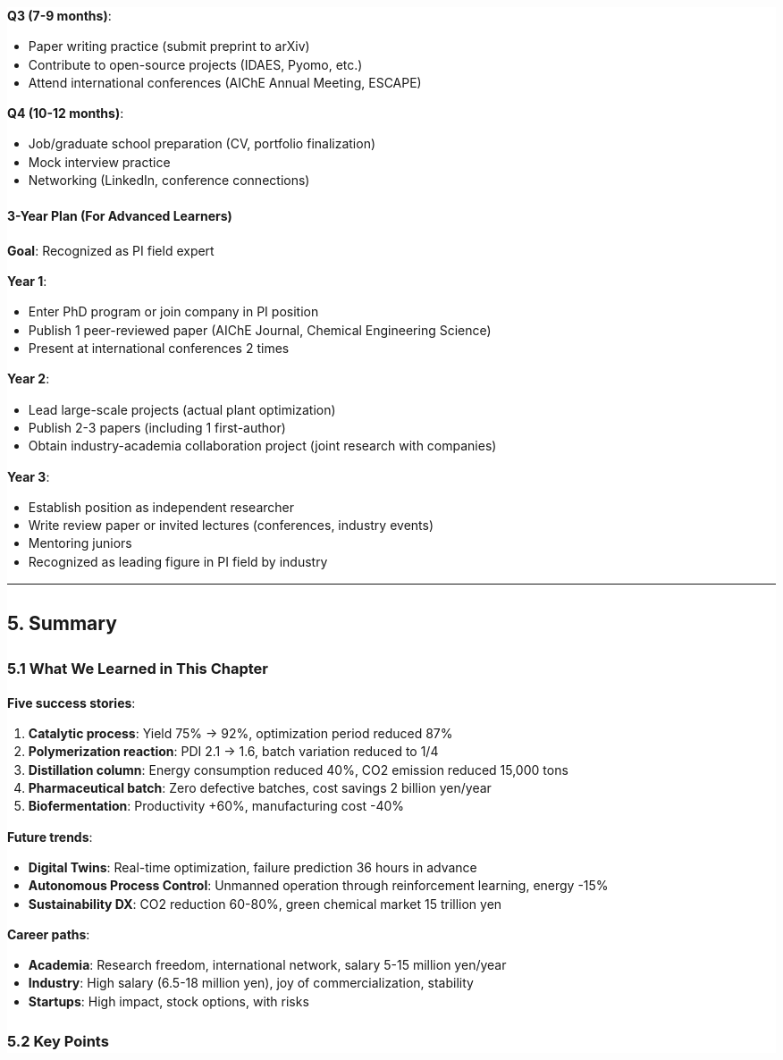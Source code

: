 **Q3 (7-9 months)**:
- Paper writing practice (submit preprint to arXiv)
- Contribute to open-source projects (IDAES, Pyomo, etc.)
- Attend international conferences (AIChE Annual Meeting, ESCAPE)

**Q4 (10-12 months)**:
- Job/graduate school preparation (CV, portfolio finalization)
- Mock interview practice
- Networking (LinkedIn, conference connections)

#### 3-Year Plan (For Advanced Learners)

**Goal**: Recognized as PI field expert

**Year 1**:
- Enter PhD program or join company in PI position
- Publish 1 peer-reviewed paper (AIChE Journal, Chemical Engineering Science)
- Present at international conferences 2 times

**Year 2**:
- Lead large-scale projects (actual plant optimization)
- Publish 2-3 papers (including 1 first-author)
- Obtain industry-academia collaboration project (joint research with companies)

**Year 3**:
- Establish position as independent researcher
- Write review paper or invited lectures (conferences, industry events)
- Mentoring juniors
- Recognized as leading figure in PI field by industry

---

## 5. Summary

### 5.1 What We Learned in This Chapter

**Five success stories**:
1. **Catalytic process**: Yield 75% → 92%, optimization period reduced 87%
2. **Polymerization reaction**: PDI 2.1 → 1.6, batch variation reduced to 1/4
3. **Distillation column**: Energy consumption reduced 40%, CO2 emission reduced 15,000 tons
4. **Pharmaceutical batch**: Zero defective batches, cost savings 2 billion yen/year
5. **Biofermentation**: Productivity +60%, manufacturing cost -40%

**Future trends**:
- **Digital Twins**: Real-time optimization, failure prediction 36 hours in advance
- **Autonomous Process Control**: Unmanned operation through reinforcement learning, energy -15%
- **Sustainability DX**: CO2 reduction 60-80%, green chemical market 15 trillion yen

**Career paths**:
- **Academia**: Research freedom, international network, salary 5-15 million yen/year
- **Industry**: High salary (6.5-18 million yen), joy of commercialization, stability
- **Startups**: High impact, stock options, with risks

### 5.2 Key Points
